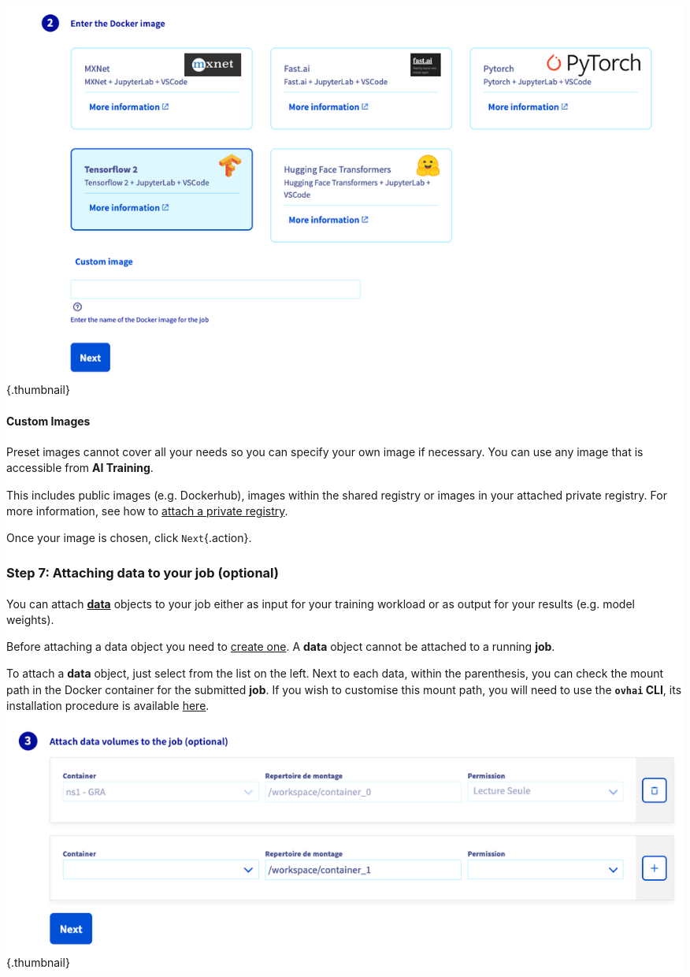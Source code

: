 ![image](images/08_submit_image.png){.thumbnail}

#### Custom Images

Preset images cannot cover all your needs so you can specify your own image if necessary. You can use any image that is accessible from **AI Training**.

This includes public images (e.g. Dockerhub), images within the shared registry or images in your attached private registry. For more information, see how to [attach a private registry](../attach-private-registry).

Once your image is chosen, click `Next`{.action}.

### Step 7: Attaching data to your job (optional)

You can attach [**data**](../data) objects to your job either as input for your training workload or as output for your results (e.g. model weights).

Before attaching a data object you need to [create one](../data). A **data** object cannot be attached to a running **job**.

To attach a **data** object, just select from the list on the left. Next to each data, within the parenthesis, you can check the mount path in the Docker container for the submitted **job**. If you wish to customise this mount path, you will need to use the **`ovhai` CLI**, its installation procedure is available [here](../install-client).

![image](images/10_submit_data_selected.png){.thumbnail}
